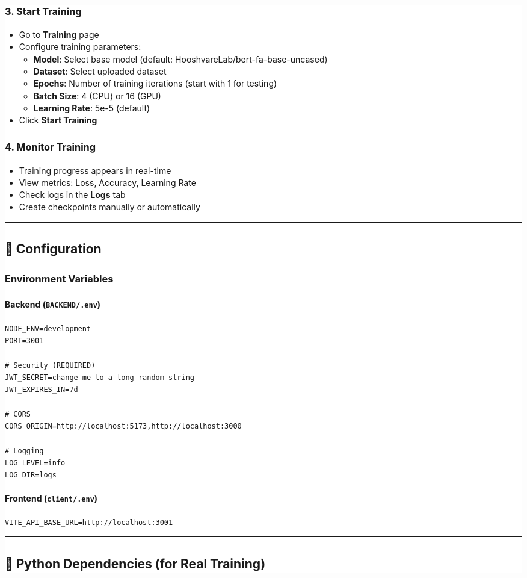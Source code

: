 ### 3. Start Training

- Go to **Training** page
- Configure training parameters:
  - **Model**: Select base model (default: HooshvareLab/bert-fa-base-uncased)
  - **Dataset**: Select uploaded dataset
  - **Epochs**: Number of training iterations (start with 1 for testing)
  - **Batch Size**: 4 (CPU) or 16 (GPU)
  - **Learning Rate**: 5e-5 (default)
- Click **Start Training**

### 4. Monitor Training

- Training progress appears in real-time
- View metrics: Loss, Accuracy, Learning Rate
- Check logs in the **Logs** tab
- Create checkpoints manually or automatically

---

## 🔧 Configuration

### Environment Variables

#### Backend (`BACKEND/.env`)

```env
NODE_ENV=development
PORT=3001

# Security (REQUIRED)
JWT_SECRET=change-me-to-a-long-random-string
JWT_EXPIRES_IN=7d

# CORS
CORS_ORIGIN=http://localhost:5173,http://localhost:3000

# Logging
LOG_LEVEL=info
LOG_DIR=logs
```

#### Frontend (`client/.env`)

```env
VITE_API_BASE_URL=http://localhost:3001
```

---

## 🐍 Python Dependencies (for Real Training)
